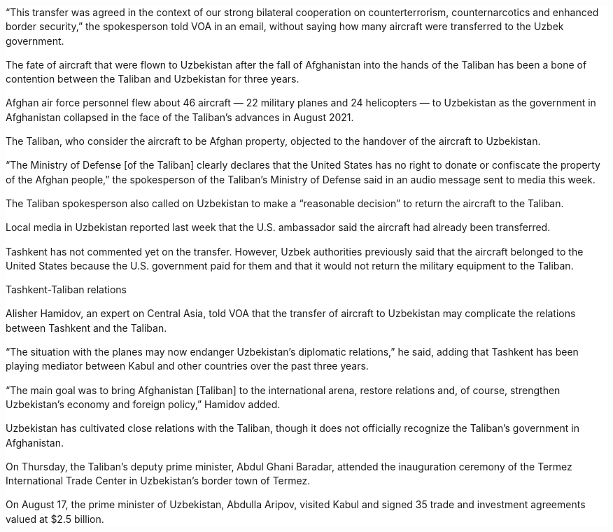 
“This transfer was agreed in the context of our strong bilateral cooperation on counterterrorism, counternarcotics and enhanced border security,” the spokesperson told VOA in an email, without saying how many aircraft were transferred to the Uzbek government.


The fate of aircraft that were flown to Uzbekistan after the fall of Afghanistan into the hands of the Taliban has been a bone of contention between the Taliban and Uzbekistan for three years.


Afghan air force personnel flew about 46 aircraft — 22 military planes and 24 helicopters — to Uzbekistan as the government in Afghanistan collapsed in the face of the Taliban’s advances in August 2021.  




The Taliban, who consider the aircraft to be Afghan property, objected to the handover of the aircraft to Uzbekistan.


“The Ministry of Defense [of the Taliban] clearly declares that the United States has no right to donate or confiscate the property of the Afghan people,” the spokesperson of the Taliban’s Ministry of Defense said in an audio message sent to media this week.


The Taliban spokesperson also called on Uzbekistan to make a “reasonable decision” to return the aircraft to the Taliban.


Local media in Uzbekistan reported last week that the U.S. ambassador said the aircraft had already been transferred.


Tashkent has not commented yet on the transfer. However, Uzbek authorities previously said that the aircraft belonged to the United States because the U.S. government paid for them and that it would not return the military equipment to the Taliban.


Tashkent-Taliban relations


Alisher Hamidov, an expert on Central Asia, told VOA that the transfer of aircraft to Uzbekistan may complicate the relations between Tashkent and the Taliban.


“The situation with the planes may now endanger Uzbekistan’s diplomatic relations,” he said, adding that Tashkent has been playing mediator between Kabul and other countries over the past three years.


“The main goal was to bring Afghanistan [Taliban] to the international arena, restore relations and, of course, strengthen Uzbekistan’s economy and foreign policy,” Hamidov added.


Uzbekistan has cultivated close relations with the Taliban, though it does not officially recognize the Taliban’s government in Afghanistan.


On Thursday, the Taliban’s deputy prime minister, Abdul Ghani Baradar, attended the inauguration ceremony of the Termez International Trade Center in Uzbekistan’s border town of Termez.


On August 17, the prime minister of Uzbekistan, Abdulla Aripov, visited Kabul and signed 35 trade and investment agreements valued at $2.5 billion.
